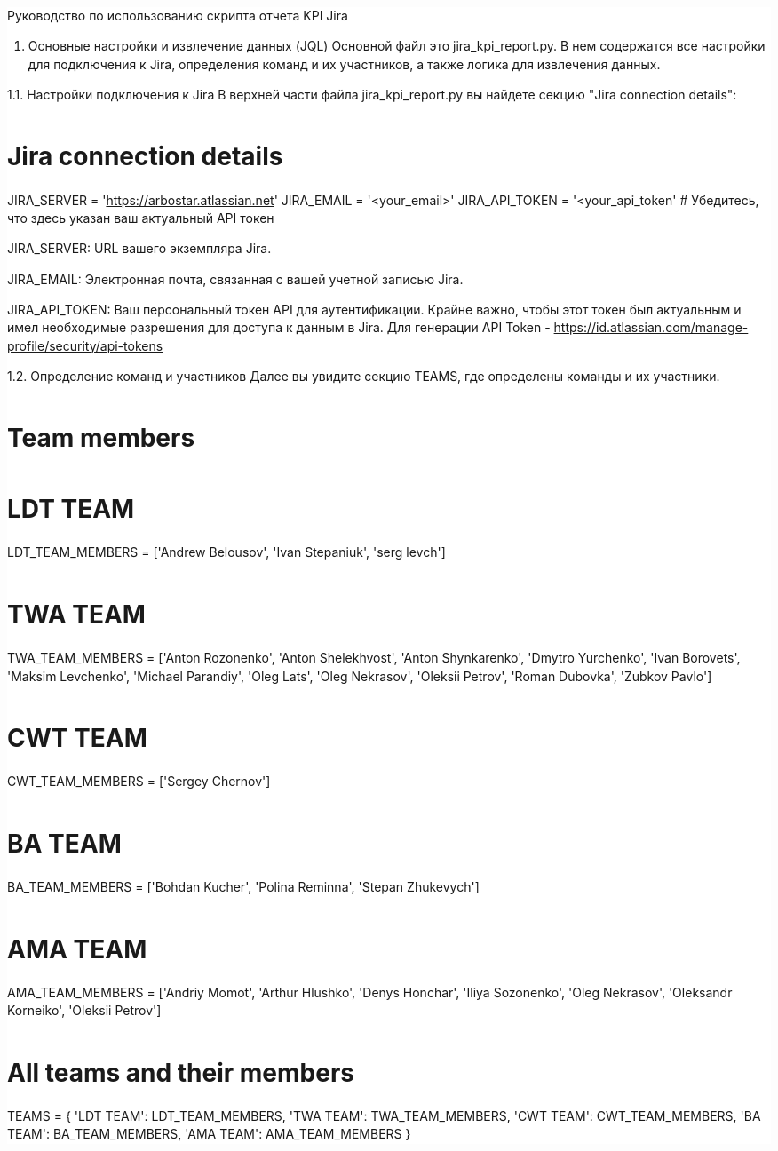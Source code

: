 Руководство по использованию скрипта отчета KPI Jira
1. Основные настройки и извлечение данных (JQL)
Основной файл это jira_kpi_report.py. В нем содержатся все настройки для подключения к Jira, определения команд и их участников, а также логика для извлечения данных.

1.1. Настройки подключения к Jira
В верхней части файла jira_kpi_report.py вы найдете секцию "Jira connection details":

# Jira connection details
JIRA_SERVER = 'https://arbostar.atlassian.net'
JIRA_EMAIL = '<your_email>'
JIRA_API_TOKEN = '<your_api_token' # Убедитесь, что здесь указан ваш актуальный API токен

JIRA_SERVER: URL вашего экземпляра Jira.

JIRA_EMAIL: Электронная почта, связанная с вашей учетной записью Jira.

JIRA_API_TOKEN: Ваш персональный токен API для аутентификации. Крайне важно, чтобы этот токен был актуальным и имел необходимые разрешения для доступа к данным в Jira.
Для генерации API Token - https://id.atlassian.com/manage-profile/security/api-tokens

1.2. Определение команд и участников
Далее вы увидите секцию TEAMS, где определены команды и их участники.

# Team members
# LDT TEAM
LDT_TEAM_MEMBERS = ['Andrew Belousov', 'Ivan Stepaniuk', 'serg levch']
# TWA TEAM
TWA_TEAM_MEMBERS = ['Anton Rozonenko', 'Anton Shelekhvost', 'Anton Shynkarenko', 
                    'Dmytro Yurchenko', 'Ivan Borovets', 'Maksim Levchenko', 
                    'Michael Parandiy', 'Oleg Lats', 'Oleg Nekrasov', 
                    'Oleksii Petrov', 'Roman Dubovka', 'Zubkov Pavlo']
# CWT TEAM
CWT_TEAM_MEMBERS = ['Sergey Chernov']
# BA TEAM
BA_TEAM_MEMBERS = ['Bohdan Kucher', 'Polina Reminna', 'Stepan Zhukevych']
# AMA TEAM
AMA_TEAM_MEMBERS = ['Andriy Momot', 'Arthur Hlushko', 'Denys Honchar', 
                'Iliya Sozonenko', 'Oleg Nekrasov', 'Oleksandr Korneiko', 
                'Oleksii Petrov']

# All teams and their members
TEAMS = {
    'LDT TEAM': LDT_TEAM_MEMBERS,
    'TWA TEAM': TWA_TEAM_MEMBERS,
    'CWT TEAM': CWT_TEAM_MEMBERS,
    'BA TEAM': BA_TEAM_MEMBERS,
    'AMA TEAM': AMA_TEAM_MEMBERS
}
